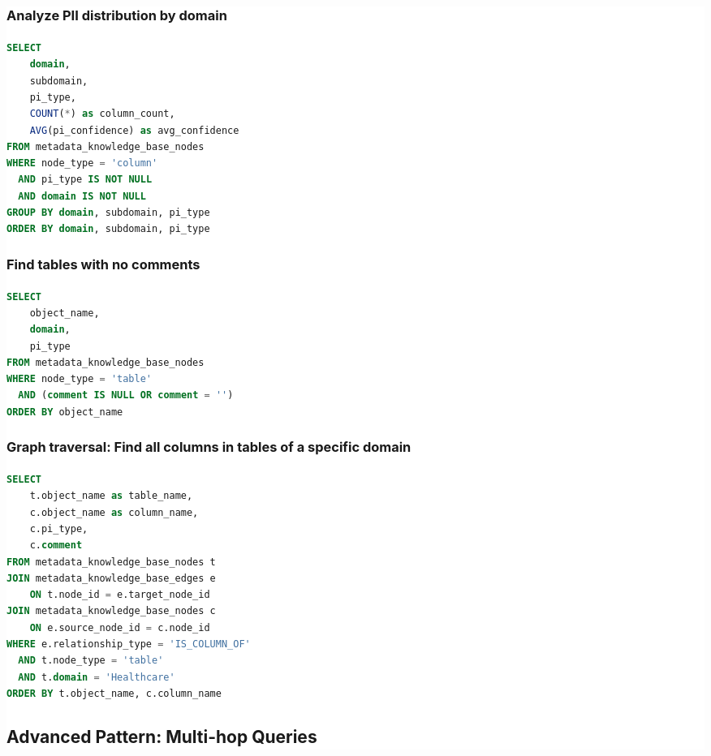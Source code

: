 ### Analyze PII distribution by domain

```sql
SELECT 
    domain,
    subdomain,
    pi_type,
    COUNT(*) as column_count,
    AVG(pi_confidence) as avg_confidence
FROM metadata_knowledge_base_nodes
WHERE node_type = 'column'
  AND pi_type IS NOT NULL
  AND domain IS NOT NULL
GROUP BY domain, subdomain, pi_type
ORDER BY domain, subdomain, pi_type
```

### Find tables with no comments

```sql
SELECT 
    object_name,
    domain,
    pi_type
FROM metadata_knowledge_base_nodes
WHERE node_type = 'table'
  AND (comment IS NULL OR comment = '')
ORDER BY object_name
```

### Graph traversal: Find all columns in tables of a specific domain

```sql
SELECT 
    t.object_name as table_name,
    c.object_name as column_name,
    c.pi_type,
    c.comment
FROM metadata_knowledge_base_nodes t
JOIN metadata_knowledge_base_edges e 
    ON t.node_id = e.target_node_id
JOIN metadata_knowledge_base_nodes c 
    ON e.source_node_id = c.node_id
WHERE e.relationship_type = 'IS_COLUMN_OF'
  AND t.node_type = 'table'
  AND t.domain = 'Healthcare'
ORDER BY t.object_name, c.column_name
```

## Advanced Pattern: Multi-hop Queries

